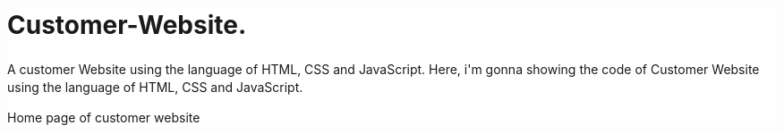 # Customer-Website.
A customer Website using the language of HTML, CSS and JavaScript.
Here, i'm gonna showing the code of Customer Website using the language of HTML, CSS and JavaScript.

Home page of customer website

<!DOCTYPE html>
<html>
<head>
<title> Customer Website</title>
<meta name="viewport" content="width=device-width, initial-scale=1">
<link rel="stylesheet" href="https://www.w3schools.com/w3css/4/w3.css">
<link rel="stylesheet" href="https://cdnjs.cloudflare.com/ajax/libs/font-awesome/4.7.0/css/font-awesome.min.css">
<link rel="stylesheet" href="https://cdnjs.cloudflare.com/ajax/libs/font-awesome/4.7.0/css/font-awesome.min.css">
<style>

/* style of countdown */
​p {
  text-align: center;
  font-size: 60px;
}
/* style of animated icon */
#div1 {
  font-size:100px;
}
/* Set a style for all buttons */
button  {
        background-color: #3D66F6;
        color: yellow;
        padding: 15px 21px;
        margin: 20px 0;
        cursor: pointer;
        }


/* Style of SideBar */
body { 
      font-family: "Lato", sans-serif;
	  transition: background-color .5s;
	 }

.sidenav {
          height: 100%;
		  width: 0;
		  position: fixed;
		  z-index: 1;
		  top: 0;
		  left: 0;
		  background-color: #BDB76B;
		  overflow-x: hidden;
		  transition: 0.5s;
		  padding-top: 60px;
}
